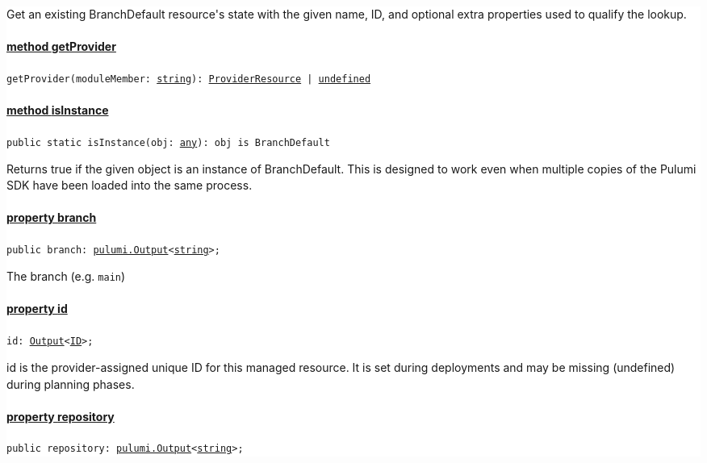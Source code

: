
Get an existing BranchDefault resource's state with the given name, ID, and optional extra
properties used to qualify the lookup.

<h4 class="pdoc-member-header" id="BranchDefault-getProvider">
<a class="pdoc-child-name" href="https://github.com/pulumi/pulumi-github/blob/e8f9b4d493759a8abb4db6981f20e9c741ce1d20/sdk/nodejs/branchDefault.ts#L42">method <b>getProvider</b></a>
</h4>


<pre class="highlight"><code><span class='kd'></span>getProvider(moduleMember: <span class='kd'><a href='https://developer.mozilla.org/en-US/docs/Web/JavaScript/Reference/Global_Objects/String'>string</a></span>): <a href='/docs/reference/pkg/nodejs/pulumi/pulumi/#ProviderResource'>ProviderResource</a> | <span class='kd'><a href='https://developer.mozilla.org/en-US/docs/Web/JavaScript/Reference/Global_Objects/undefined'>undefined</a></span></code></pre>

<h4 class="pdoc-member-header" id="BranchDefault-isInstance">
<a class="pdoc-child-name" href="https://github.com/pulumi/pulumi-github/blob/e8f9b4d493759a8abb4db6981f20e9c741ce1d20/sdk/nodejs/branchDefault.ts#L63">method <b>isInstance</b></a>
</h4>


<pre class="highlight"><code><span class='kd'>public static </span>isInstance(obj: <span class='kd'><a href='https://www.typescriptlang.org/docs/handbook/basic-types.html#any'>any</a></span>): obj is BranchDefault</code></pre>


Returns true if the given object is an instance of BranchDefault.  This is designed to work even
when multiple copies of the Pulumi SDK have been loaded into the same process.

<h4 class="pdoc-member-header" id="BranchDefault-branch">
<a class="pdoc-child-name" href="https://github.com/pulumi/pulumi-github/blob/e8f9b4d493759a8abb4db6981f20e9c741ce1d20/sdk/nodejs/branchDefault.ts#L73">property <b>branch</b></a>
</h4>

<pre class="highlight"><code><span class='kd'>public </span>branch: <a href='/docs/reference/pkg/nodejs/pulumi/pulumi/#Output'>pulumi.Output</a>&lt;<span class='kd'><a href='https://developer.mozilla.org/en-US/docs/Web/JavaScript/Reference/Global_Objects/String'>string</a></span>&gt;;</code></pre>

The branch (e.g. `main`)

<h4 class="pdoc-member-header" id="BranchDefault-id">
<a class="pdoc-child-name" href="https://github.com/pulumi/pulumi-github/blob/e8f9b4d493759a8abb4db6981f20e9c741ce1d20/sdk/nodejs/branchDefault.ts#L42">property <b>id</b></a>
</h4>

<pre class="highlight"><code><span class='kd'></span>id: <a href='/docs/reference/pkg/nodejs/pulumi/pulumi/#Output'>Output</a>&lt;<a href='/docs/reference/pkg/nodejs/pulumi/pulumi/#ID'>ID</a>&gt;;</code></pre>

id is the provider-assigned unique ID for this managed resource.  It is set during
deployments and may be missing (undefined) during planning phases.

<h4 class="pdoc-member-header" id="BranchDefault-repository">
<a class="pdoc-child-name" href="https://github.com/pulumi/pulumi-github/blob/e8f9b4d493759a8abb4db6981f20e9c741ce1d20/sdk/nodejs/branchDefault.ts#L77">property <b>repository</b></a>
</h4>

<pre class="highlight"><code><span class='kd'>public </span>repository: <a href='/docs/reference/pkg/nodejs/pulumi/pulumi/#Output'>pulumi.Output</a>&lt;<span class='kd'><a href='https://developer.mozilla.org/en-US/docs/Web/JavaScript/Reference/Global_Objects/String'>string</a></span>&gt;;</code></pre>
